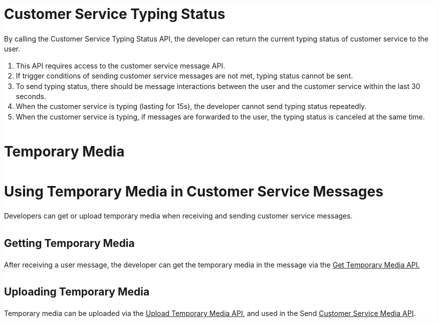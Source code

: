 # Customer Service Typing Status

By calling the Customer Service Typing Status API, the developer can return the current typing status of customer service to the user.

1. This API requires access to the customer service message API.
2. If trigger conditions of sending customer service messages are not met, typing status cannot be sent.
3. To send typing status, there should be message interactions between the user and the customer service within the last 30 seconds.
4. When the customer service is typing (lasting for 15s), the developer cannot send typing status repeatedly.
5. When the customer service is typing, if messages are forwarded to the user, the typing status is canceled at the same time.

# Temporary Media

# Using Temporary Media in Customer Service Messages

Developers can get or upload temporary media when receiving and sending customer service messages.

## Getting Temporary Media

After receiving a user message, the developer can get the temporary media in the message via the [Get Temporary Media API.](<>)

## Uploading Temporary Media

Temporary media can be uploaded via the [Upload Temporary Media API](<>), and used in the Send [Customer Service Media API](<>).
